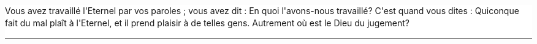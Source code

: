 Vous avez travaillé l'Eternel par vos paroles ; vous avez dit : En quoi l'avons-nous travaillé? C'est quand vous dites : Quiconque fait du mal plaît à l'Eternel, et il prend plaisir à de telles gens. Autrement où est le Dieu du jugement?

---
